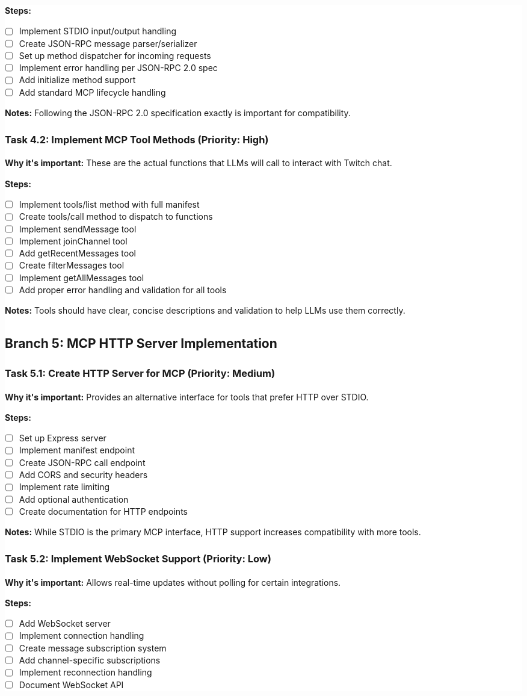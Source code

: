 **Steps:**
- [ ] Implement STDIO input/output handling
- [ ] Create JSON-RPC message parser/serializer
- [ ] Set up method dispatcher for incoming requests
- [ ] Implement error handling per JSON-RPC 2.0 spec
- [ ] Add initialize method support
- [ ] Add standard MCP lifecycle handling

**Notes:** Following the JSON-RPC 2.0 specification exactly is important for compatibility.

### Task 4.2: Implement MCP Tool Methods (Priority: High)
**Why it's important:** These are the actual functions that LLMs will call to interact with Twitch chat.

**Steps:**
- [ ] Implement tools/list method with full manifest
- [ ] Create tools/call method to dispatch to functions
- [ ] Implement sendMessage tool
- [ ] Implement joinChannel tool
- [ ] Add getRecentMessages tool
- [ ] Create filterMessages tool
- [ ] Implement getAllMessages tool
- [ ] Add proper error handling and validation for all tools

**Notes:** Tools should have clear, concise descriptions and validation to help LLMs use them correctly.

## Branch 5: MCP HTTP Server Implementation
### Task 5.1: Create HTTP Server for MCP (Priority: Medium)
**Why it's important:** Provides an alternative interface for tools that prefer HTTP over STDIO.

**Steps:**
- [ ] Set up Express server
- [ ] Implement manifest endpoint
- [ ] Create JSON-RPC call endpoint
- [ ] Add CORS and security headers
- [ ] Implement rate limiting
- [ ] Add optional authentication
- [ ] Create documentation for HTTP endpoints

**Notes:** While STDIO is the primary MCP interface, HTTP support increases compatibility with more tools.

### Task 5.2: Implement WebSocket Support (Priority: Low)
**Why it's important:** Allows real-time updates without polling for certain integrations.

**Steps:**
- [ ] Add WebSocket server
- [ ] Implement connection handling
- [ ] Create message subscription system
- [ ] Add channel-specific subscriptions
- [ ] Implement reconnection handling
- [ ] Document WebSocket API
